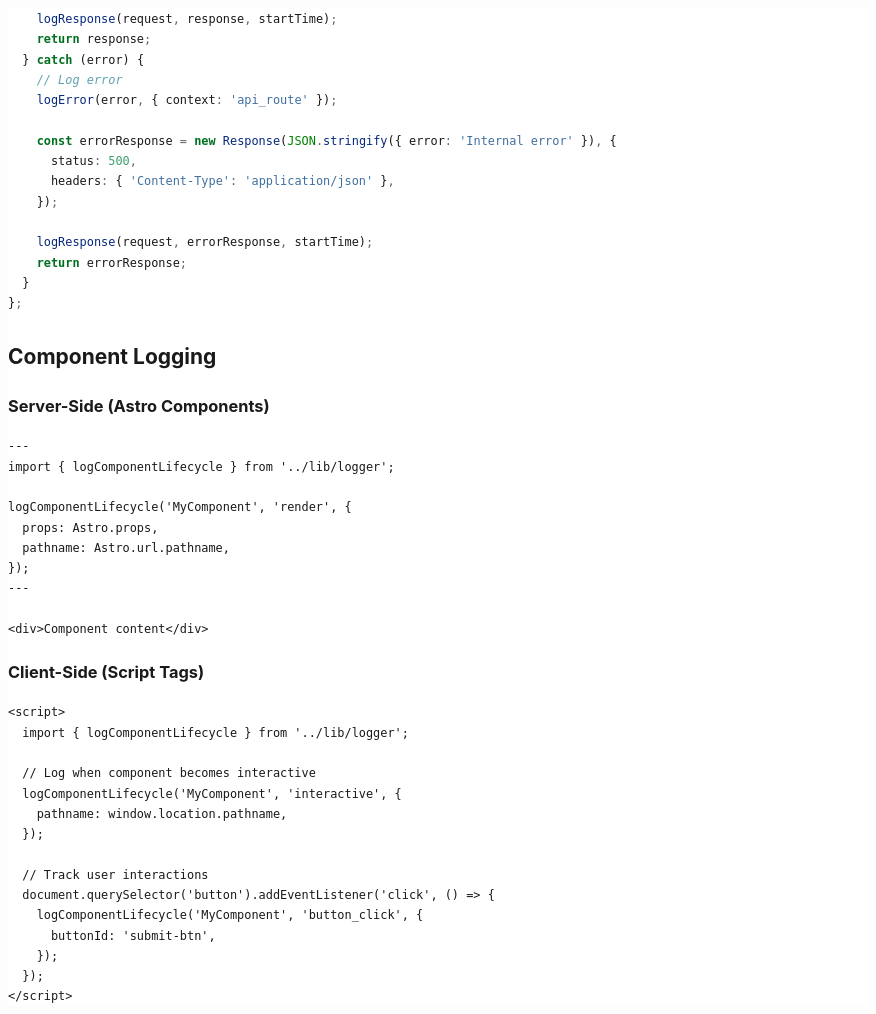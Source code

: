 ```typescript
    logResponse(request, response, startTime);
    return response;
  } catch (error) {
    // Log error
    logError(error, { context: 'api_route' });

    const errorResponse = new Response(JSON.stringify({ error: 'Internal error' }), {
      status: 500,
      headers: { 'Content-Type': 'application/json' },
    });

    logResponse(request, errorResponse, startTime);
    return errorResponse;
  }
};
```

## Component Logging

### Server-Side (Astro Components)

```astro
---
import { logComponentLifecycle } from '../lib/logger';

logComponentLifecycle('MyComponent', 'render', {
  props: Astro.props,
  pathname: Astro.url.pathname,
});
---

<div>Component content</div>
```

### Client-Side (Script Tags)

```astro
<script>
  import { logComponentLifecycle } from '../lib/logger';

  // Log when component becomes interactive
  logComponentLifecycle('MyComponent', 'interactive', {
    pathname: window.location.pathname,
  });

  // Track user interactions
  document.querySelector('button').addEventListener('click', () => {
    logComponentLifecycle('MyComponent', 'button_click', {
      buttonId: 'submit-btn',
    });
  });
</script>
```
